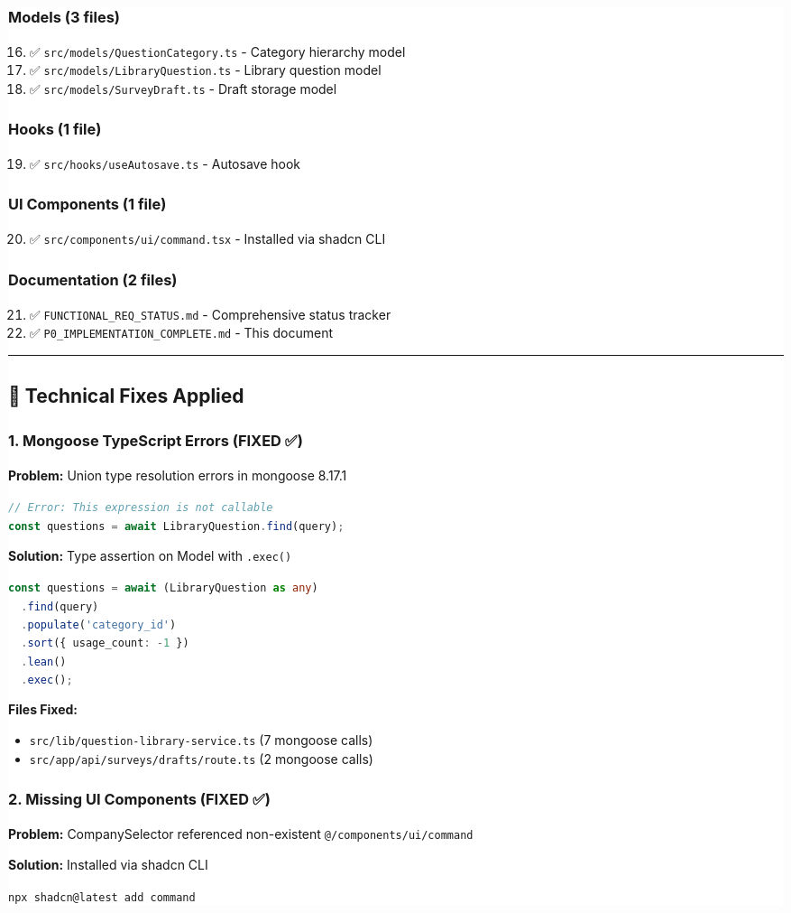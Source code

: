 ### Models (3 files)

16. ✅ `src/models/QuestionCategory.ts` - Category hierarchy model
17. ✅ `src/models/LibraryQuestion.ts` - Library question model
18. ✅ `src/models/SurveyDraft.ts` - Draft storage model

### Hooks (1 file)

19. ✅ `src/hooks/useAutosave.ts` - Autosave hook

### UI Components (1 file)

20. ✅ `src/components/ui/command.tsx` - Installed via shadcn CLI

### Documentation (2 files)

21. ✅ `FUNCTIONAL_REQ_STATUS.md` - Comprehensive status tracker
22. ✅ `P0_IMPLEMENTATION_COMPLETE.md` - This document

---

## 🔧 Technical Fixes Applied

### 1. Mongoose TypeScript Errors (FIXED ✅)

**Problem:** Union type resolution errors in mongoose 8.17.1

```typescript
// Error: This expression is not callable
const questions = await LibraryQuestion.find(query);
```

**Solution:** Type assertion on Model with `.exec()`

```typescript
const questions = await (LibraryQuestion as any)
  .find(query)
  .populate('category_id')
  .sort({ usage_count: -1 })
  .lean()
  .exec();
```

**Files Fixed:**

- `src/lib/question-library-service.ts` (7 mongoose calls)
- `src/app/api/surveys/drafts/route.ts` (2 mongoose calls)

### 2. Missing UI Components (FIXED ✅)

**Problem:** CompanySelector referenced non-existent `@/components/ui/command`

**Solution:** Installed via shadcn CLI

```bash
npx shadcn@latest add command
```
